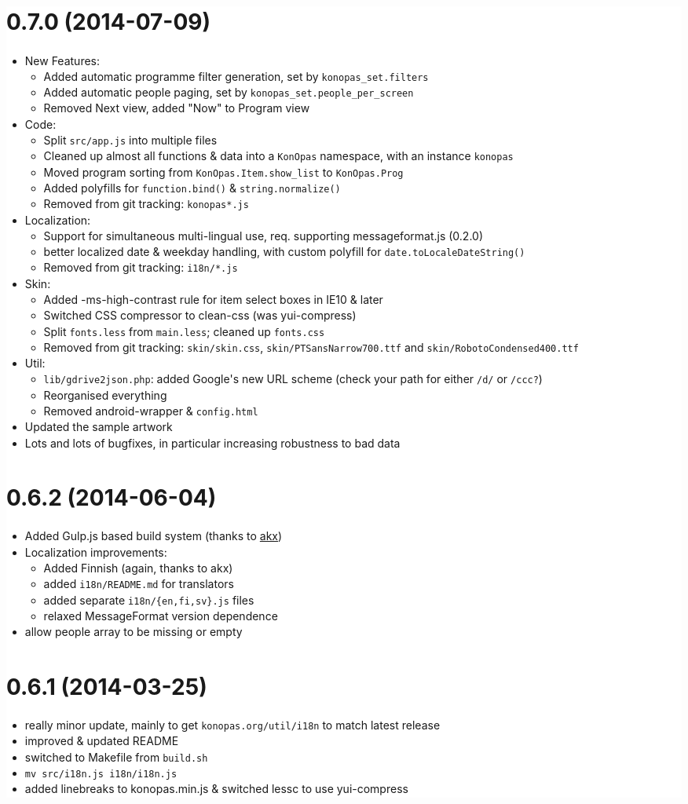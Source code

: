 
# 0.7.0 (2014-07-09)

  * New Features:
    - Added automatic programme filter generation, set by `konopas_set.filters`
    - Added automatic people paging, set by `konopas_set.people_per_screen`
    - Removed Next view, added "Now" to Program view
  * Code:
    - Split `src/app.js` into multiple files
    - Cleaned up almost all functions & data into a `KonOpas` namespace, with an
      instance `konopas`
    - Moved program sorting from `KonOpas.Item.show_list` to `KonOpas.Prog`
    - Added polyfills for `function.bind()` & `string.normalize()`
    - Removed from git tracking: `konopas*.js`
  * Localization:
    - Support for simultaneous multi-lingual use, req. supporting
      messageformat.js (0.2.0)
    - better localized date & weekday handling, with custom polyfill for
      `date.toLocaleDateString()`
    - Removed from git tracking: `i18n/*.js`
  * Skin:
    - Added -ms-high-contrast rule for item select boxes in IE10 & later
    - Switched CSS compressor to clean-css (was yui-compress)
    - Split `fonts.less` from `main.less`; cleaned up `fonts.css`
    - Removed from git tracking: `skin/skin.css`, `skin/PTSansNarrow700.ttf` and
      `skin/RobotoCondensed400.ttf`
  * Util:
    - `lib/gdrive2json.php`: added Google's new URL scheme (check your path for
      either `/d/` or `/ccc?`)
    - Reorganised everything
    - Removed android-wrapper & `config.html`
  * Updated the sample artwork
  * Lots and lots of bugfixes, in particular increasing robustness to bad data


# 0.6.2 (2014-06-04)

  * Added Gulp.js based build system (thanks to [akx](https://github.com/akx/))
  * Localization improvements:
    - Added Finnish (again, thanks to akx)
    - added `i18n/README.md` for translators
    - added separate `i18n/{en,fi,sv}.js` files
    - relaxed MessageFormat version dependence
  * allow people array to be missing or empty


# 0.6.1 (2014-03-25)

  * really minor update, mainly to get `konopas.org/util/i18n` to match latest
    release
  * improved & updated README
  * switched to Makefile from `build.sh`
  * `mv src/i18n.js i18n/i18n.js`
  * added linebreaks to konopas.min.js & switched lessc to use yui-compress
